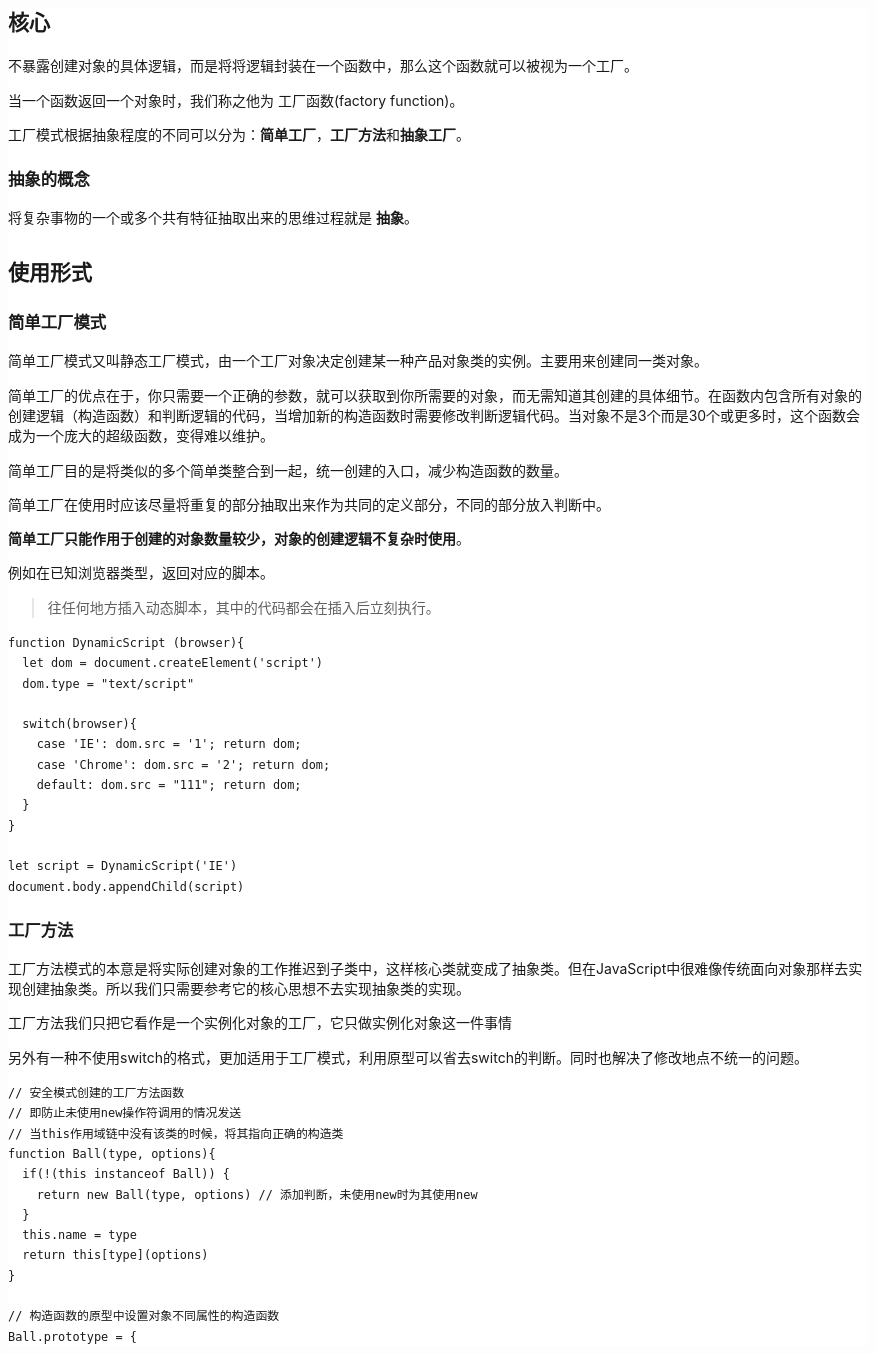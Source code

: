 ## 核心

不暴露创建对象的具体逻辑，而是将将逻辑封装在一个函数中，那么这个函数就可以被视为一个工厂。

当一个函数返回一个对象时，我们称之他为 工厂函数(factory function)。

工厂模式根据抽象程度的不同可以分为：**简单工厂**，**工厂方法**和**抽象工厂**。

### 抽象的概念

将复杂事物的一个或多个共有特征抽取出来的思维过程就是 **抽象**。

## 使用形式

### 简单工厂模式

简单工厂模式又叫静态工厂模式，由一个工厂对象决定创建某一种产品对象类的实例。主要用来创建同一类对象。

简单工厂的优点在于，你只需要一个正确的参数，就可以获取到你所需要的对象，而无需知道其创建的具体细节。在函数内包含所有对象的创建逻辑（构造函数）和判断逻辑的代码，当增加新的构造函数时需要修改判断逻辑代码。当对象不是3个而是30个或更多时，这个函数会成为一个庞大的超级函数，变得难以维护。

简单工厂目的是将类似的多个简单类整合到一起，统一创建的入口，减少构造函数的数量。

简单工厂在使用时应该尽量将重复的部分抽取出来作为共同的定义部分，不同的部分放入判断中。

__简单工厂只能作用于创建的对象数量较少，对象的创建逻辑不复杂时使用__。

例如在已知浏览器类型，返回对应的脚本。

> 往任何地方插入动态脚本，其中的代码都会在插入后立刻执行。
```
function DynamicScript (browser){
  let dom = document.createElement('script')
  dom.type = "text/script"

  switch(browser){
    case 'IE': dom.src = '1'; return dom;
    case 'Chrome': dom.src = '2'; return dom;
    default: dom.src = "111"; return dom;
  }
}

let script = DynamicScript('IE')
document.body.appendChild(script)
```

### 工厂方法

工厂方法模式的本意是将实际创建对象的工作推迟到子类中，这样核心类就变成了抽象类。但在JavaScript中很难像传统面向对象那样去实现创建抽象类。所以我们只需要参考它的核心思想不去实现抽象类的实现。

工厂方法我们只把它看作是一个实例化对象的工厂，它只做实例化对象这一件事情

另外有一种不使用switch的格式，更加适用于工厂模式，利用原型可以省去switch的判断。同时也解决了修改地点不统一的问题。

```
// 安全模式创建的工厂方法函数
// 即防止未使用new操作符调用的情况发送
// 当this作用域链中没有该类的时候，将其指向正确的构造类
function Ball(type, options){
  if(!(this instanceof Ball)) {
    return new Ball(type, options) // 添加判断，未使用new时为其使用new
  }
  this.name = type
  return this[type](options)
}

// 构造函数的原型中设置对象不同属性的构造函数
Ball.prototype = {
```